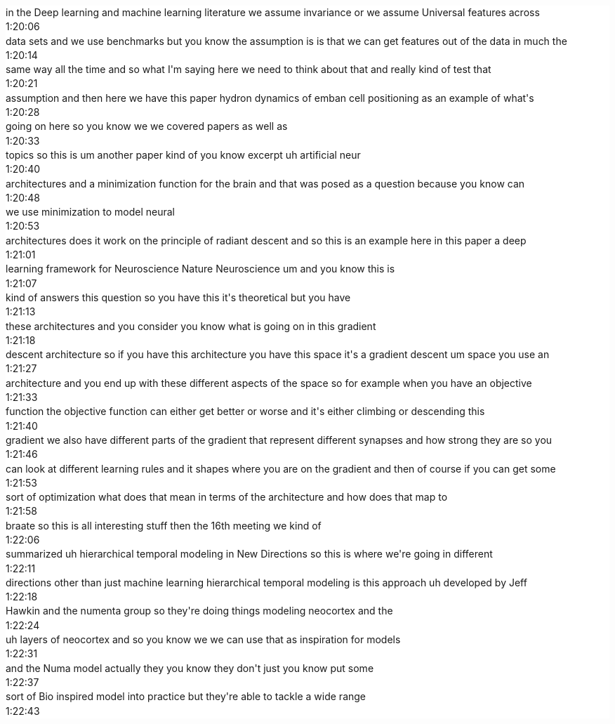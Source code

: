 in the Deep learning and machine learning literature we assume invariance or we assume Universal features across     
1:20:06     
data sets and we use benchmarks but you know the assumption is is that we can get features out of the data in much the     
1:20:14     
same way all the time and so what I'm saying here we need to think about that and really kind of test that     
1:20:21     
assumption and then here we have this paper hydron dynamics of emban cell positioning as an example of what's     
1:20:28     
going on here so you know we we covered papers as well as     
1:20:33     
topics so this is um another paper kind of you know excerpt uh artificial neur     
1:20:40     
architectures and a minimization function for the brain and that was posed as a question because you know can     
1:20:48     
we use minimization to model neural     
1:20:53     
architectures does it work on the principle of radiant descent and so this is an example here in this paper a deep     
1:21:01     
learning framework for Neuroscience Nature Neuroscience um and you know this is     
1:21:07     
kind of answers this question so you have this it's theoretical but you have     
1:21:13     
these architectures and you consider you know what is going on in this gradient     
1:21:18     
descent architecture so if you have this architecture you have this space it's a gradient descent um space you use an     
1:21:27     
architecture and you end up with these different aspects of the space so for example when you have an objective     
1:21:33     
function the objective function can either get better or worse and it's either climbing or descending this     
1:21:40     
gradient we also have different parts of the gradient that represent different synapses and how strong they are so you     
1:21:46     
can look at different learning rules and it shapes where you are on the gradient and then of course if you can get some     
1:21:53     
sort of optimization what does that mean in terms of the architecture and how does that map to     
1:21:58     
braate so this is all interesting stuff then the 16th meeting we kind of     
1:22:06     
summarized uh hierarchical temporal modeling in New Directions so this is where we're going in different     
1:22:11     
directions other than just machine learning hierarchical temporal modeling is this approach uh developed by Jeff     
1:22:18     
Hawkin and the numenta group so they're doing things modeling neocortex and the     
1:22:24     
uh layers of neocortex and so you know we we can use that as inspiration for models     
1:22:31     
and the Numa model actually they you know they don't just you know put some     
1:22:37     
sort of Bio inspired model into practice but they're able to tackle a wide range     
1:22:43     